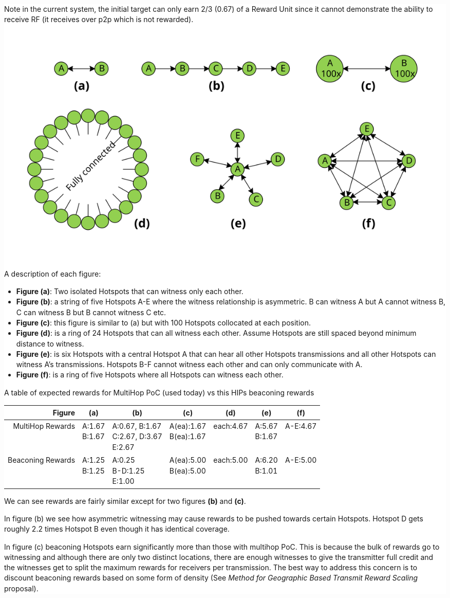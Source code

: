 Note in the current system, the initial target can only earn 2/3 (0.67) of a Reward Unit since it
cannot demonstrate the ability to receive RF (it receives over p2p which is not rewarded).

![image Topology Examples](files/0015/TopologyExamples.svg)

A description of each figure:

- **Figure (a)**: Two isolated Hotspots that can witness only each other.
- **Figure (b)**: a string of five Hotspots A-E where the witness relationship is asymmetric. B can
  witness A but A cannot witness B, C can witness B but B cannot witness C etc.
- **Figure (c)**: this figure is similar to (a) but with 100 Hotspots collocated at each position.
- **Figure (d)**: is a ring of 24 Hotspots that can all witness each other. Assume Hotspots are
  still spaced beyond minimum distance to witness.
- **Figure (e)**: is six Hotspots with a central Hotspot A that can hear all other Hotspots
  transmissions and all other Hotspots can witness A’s transmissions. Hotspots B-F cannot witness
  each other and can only communicate with A.
- **Figure (f)**: is a ring of five Hotspots where all Hotspots can witness each other.

A table of expected rewards for MultiHop PoC (used today) vs this HIPs beaconing rewards

|            Figure | (a)              | (b)                                        | (c)                      | (d)       | (e)              | (f)      |
| ----------------: | ---------------- | ------------------------------------------ | ------------------------ | --------- | ---------------- | -------- |
|  MultiHop Rewards | A:1.67<br>B:1.67 | A:0.67, B:1.67<br>C:2.67, D:3.67<br>E:2.67 | A(ea):1.67<br>B(ea):1.67 | each:4.67 | A:5.67<br>B:1.67 | A-E:4.67 |
| Beaconing Rewards | A:1.25<br>B:1.25 | A:0.25<br>B-D:1.25<br>E:1.00               | A(ea):5.00<br>B(ea):5.00 | each:5.00 | A:6.20<br>B:1.01 | A-E:5.00 |

We can see rewards are fairly similar except for two figures **(b)** and **(c)**.

In figure (b) we see how asymmetric witnessing may cause rewards to be pushed towards certain
Hotspots. Hotspot D gets roughly 2.2 times Hotspot B even though it has identical coverage.

In figure (c) beaconing Hotspots earn significantly more than those with multihop PoC. This is
because the bulk of rewards go to witnessing and although there are only two distinct locations,
there are enough witnesses to give the transmitter full credit and the witnesses get to split the
maximum rewards for receivers per transmission. The best way to address this concern is to discount
beaconing rewards based on some form of density (See _Method for Geographic Based Transmit Reward
Scaling_ proposal).
